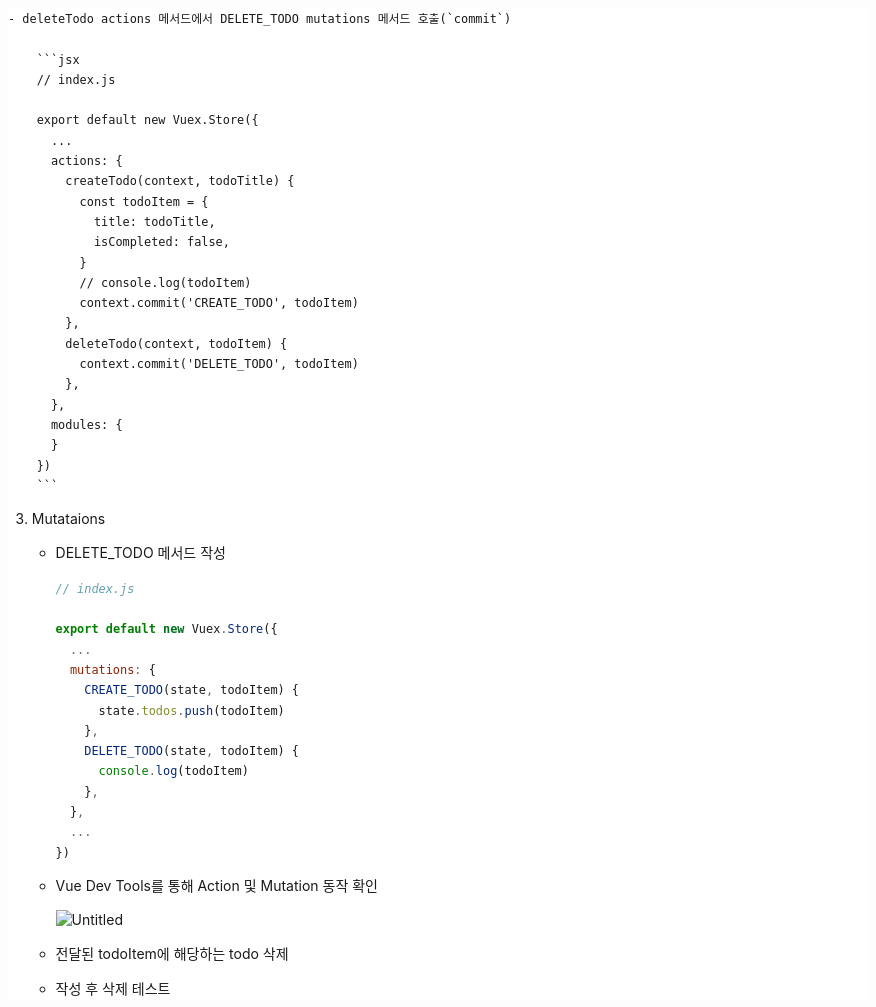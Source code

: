     
    - deleteTodo actions 메서드에서 DELETE_TODO mutations 메서드 호출(`commit`)
        
        ```jsx
        // index.js
        
        export default new Vuex.Store({
          ...
          actions: {
            createTodo(context, todoTitle) {
              const todoItem = {
                title: todoTitle,
                isCompleted: false,
              }
              // console.log(todoItem)
              context.commit('CREATE_TODO', todoItem)
            },
            deleteTodo(context, todoItem) {
              context.commit('DELETE_TODO', todoItem)
            },
          },
          modules: {
          }
        })
        ```
        
    
3. Mutataions
    - DELETE_TODO 메서드 작성
        
        ```jsx
        // index.js
        
        export default new Vuex.Store({
          ...
          mutations: {
            CREATE_TODO(state, todoItem) {
              state.todos.push(todoItem)
            },
            DELETE_TODO(state, todoItem) {
              console.log(todoItem)
            },
          },
          ...
        })
        ```
        
    
    - Vue Dev Tools를 통해 Action 및 Mutation 동작 확인
        
        ![Untitled](https://s3-us-west-2.amazonaws.com/secure.notion-static.com/22bb6aea-4a93-4061-b346-f55b43d4d7e3/Untitled.png)
        
    
    - 전달된 todoItem에 해당하는 todo 삭제
    - 작성 후 삭제 테스트
        